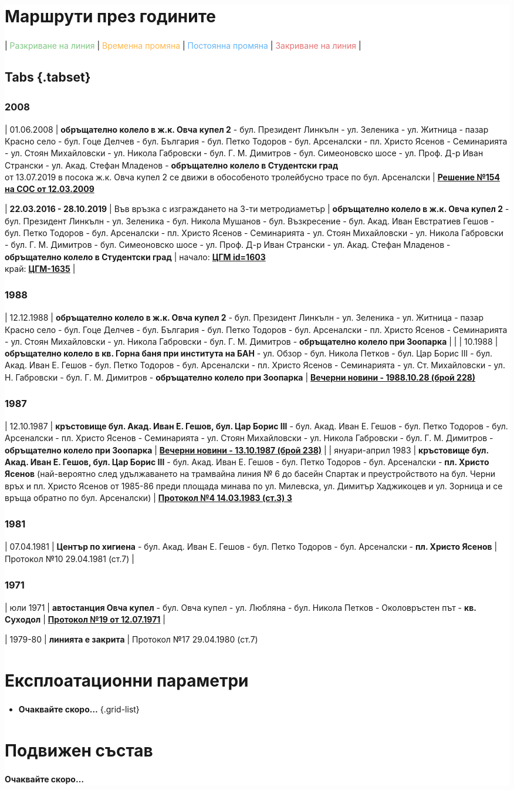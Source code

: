 # Маршрути през годините
| <span style="color:#81C784">Разкриване на линия</span> | <span style="color:#FFB74D">Временна промяна</span> | <span style="color:#64B5F6">Постоянна промяна</span> | <span style="color:#E57373">Закриване на линия</span> |


## Tabs {.tabset}


### 2008
| 01.06.2008 | **обръщателно колело в ж.к. Овча купел 2** - бул. Президент Линкълн - ул. Зеленика - ул. Житница - пазар Красно село - бул. Гоце Делчев - бул. България - бул. Петко Тодоров - бул. Арсеналски - пл. Христо Ясенов - Семинарията - ул. Стоян Михайловски - ул. Никола Габровски - бул. Г. М. Димитров - бул. Симеоновско шосе - ул. Проф. Д-р Иван Странски - ул. Акад. Стефан Младенов - **обръщателно колело в Студентски град**  <br>от 13.07.2019 в посока ж.к. Овча купел 2 се движи в обособеното тролейбусно трасе по бул. Арсеналски | [**Решение №154 на СОС от 12.03.2009**](http://trinmo.org/bg/politics/sofia-council-decisions#%D1%80%D0%B5%D1%88%D0%B5%D0%BD%D0%B8%D0%B5-no154-%D0%BD%D0%B0-%D1%81%D0%BE%D1%81-%D0%BE%D1%82-12032009) 

| **22.03.2016 - 28.10.2019** | Във връзка с изграждането на 3-ти метродиаметър | **обръщателно колело в ж.к. Овча купел 2** - бул. Президент Линкълн - ул. Зеленика - бул. Никола Мушанов - бул. Възкресение - бул. Акад. Иван Евстратиев Гешов - бул. Петко Тодоров - бул. Арсеналски - пл. Христо Ясенов - Семинарията - ул. Стоян Михайловски - ул. Никола Габровски - бул. Г. М. Димитров - бул. Симеоновско шосе - ул. Проф. Д-р Иван Странски - ул. Акад. Стефан Младенов - **обръщателно колело в Студентски град** | начало: [**ЦГМ id=1603**](http://trinmo.org/bg/public-transport/route-changes/2016-stroitelstvo-metro-ul-zhitnitsa-bul-bulgaria#h-22032016-%D0%BD%D0%BE%D0%B2%D0%B0-%D0%BE%D1%80%D0%B3%D0%B0%D0%BD%D0%B8%D0%B7%D0%B0%D1%86%D0%B8%D1%8F-%D1%86%D0%B3%D0%BC-id1603)  <br>край: [**ЦГМ-1635**](http://trinmo.org/bg/public-transport/route-changes/2016-stroitelstvo-metro-ul-zhitnitsa-bul-bulgaria#h-14092019-%D0%BA%D1%80%D0%B0%D0%B9-%D0%BD%D0%B0-%D1%81%D1%82%D1%80%D0%BE%D0%B8%D1%82%D0%B5%D0%BB%D1%81%D1%82%D0%B2%D0%BE-%D1%86%D0%B3%D0%BC-1635) |


### 1988
| 12.12.1988 | **обръщателно колело в ж.к. Овча купел 2** - бул. Президент Линкълн - ул. Зеленика - ул. Житница - пазар Красно село - бул. Гоце Делчев - бул. България - бул. Петко Тодоров - бул. Арсеналски - пл. Христо Ясенов - Семинарията - ул. Стоян Михайловски - ул. Никола Габровски - бул. Г. М. Димитров - **обръщателно колело при Зоопарка** |     |
| 10.1988 | **обръщателно колело в кв. Горна баня при института на БАН** - ул. Обзор - бул. Никола Петков - бул. Цар Борис III - бул. Акад. Иван Е. Гешов - бул. Петко Тодоров - бул. Арсеналски - пл. Христо Ясенов - Семинарията - ул. Ст. Михайловски - ул. Н. Габровски - бул. Г. М. Димитров - **обръщателно колело при Зоопарка** | [**Вечерни новини - 1988.10.28 (брой 228)**](http://trinmo.org/bg/literature/newspaper-articles/vecherni-novini/1988#h-28101988-%D0%B1%D1%80%D0%BE%D0%B9-228-%D0%BF%D1%80%D0%BE%D0%BC%D0%B5%D0%BD%D0%B8-%D0%B2-%D1%81%D1%82%D0%BE%D0%BB%D0%B8%D1%87%D0%BD%D0%B8%D1%8F-%D1%82%D1%80%D0%B0%D0%BD%D1%81%D0%BF%D0%BE%D1%80%D1%82) 


### 1987
| 12.10.1987 | **кръстовище бул. Акад. Иван Е. Гешов, бул. Цар Борис III** - бул. Акад. Иван Е. Гешов - бул. Петко Тодоров - бул. Арсеналски - пл. Христо Ясенов - Семинарията - ул. Стоян Михайловски - ул. Никола Габровски - бул. Г. М. Димитров - **обръщателно колело при Зоопарка** | [**Вечерни новини - 13.10.1987 (брой 238)**](http://trinmo.org/bg/literature/newspaper-articles/vecherni-novini/1987#h-13101987-%D0%B1%D1%80%D0%BE%D0%B9-238-%D0%BF%D1%80%D0%BE%D0%BC%D0%B5%D0%BD%D0%B8-%D0%B2-%D1%82%D1%80%D0%B0%D0%BD%D1%81%D0%BF%D0%BE%D1%80%D1%82%D0%B0-%D0%B7%D0%B0%D0%BA%D1%80%D0%B8%D0%B2%D0%B0%D0%BD%D0%B5-%D0%BD%D0%B0-80-%D0%B8-200-%D1%83%D0%B4%D1%8A%D0%BB%D0%B6%D0%B0%D0%B2%D0%B0%D0%BD%D0%B5-102-%D0%BF%D1%80%D0%BE%D0%BC%D1%8F%D0%BD%D0%B0-75) |
| януари-април 1983 | **кръстовище бул. Акад. Иван Е. Гешов, бул. Цар Борис III** - бул. Акад. Иван Е. Гешов - бул. Петко Тодоров - бул. Арсеналски - **пл. Христо Ясенов** (най-вероятно след удължаването на трамвайна линия № 6 до басейн Спартак и преустройството на бул. Черни връх и пл. Христо Ясенов от 1985-86 преди площада минава по ул. Милевска, ул. Димитър Хаджикоцев и ул. Зорница и се връща обратно по бул. Арсеналски) | [**Протокол №4 14.03.1983 (ст.3) 3**](http://trinmo.org/bg/politics/sofia-council-decisions#%D1%80%D0%B5%D1%88%D0%B5%D0%BD%D0%B8%D1%8F-1983) 


### 1981
| 07.04.1981 | **Център по хигиена** - бул. Акад. Иван Е. Гешов - бул. Петко Тодоров - бул. Арсеналски - **пл. Христо Ясенов** | Протокол №10 29.04.1981 (ст.7) |


### 1971


| юли 1971 | **автостанция Овча купел** - бул. Овча купел - ул. Любляна - бул. Никола Петков - Околовръстен път - **кв. Суходол** | [**Протокол №19 от 12.07.1971**](http://trinmo.org/bg/politics/sofia-council-decisions#%D0%BF%D1%80%D0%BE%D1%82%D0%BE%D0%BA%D0%BE%D0%BB-no19-12071971-%D1%81%D1%8221) |

| 1979-80 | **линията е закрита** | Протокол №17 29.04.1980 (ст.7) 




# Експлоатационни параметри

- **Очаквайте скоро…**
{.grid-list}

# **Подвижен състав**

**Очаквайте скоро…**
